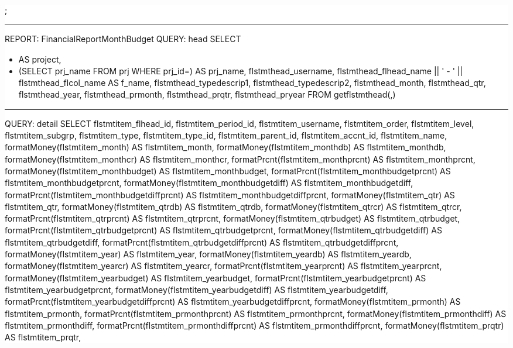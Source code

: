  ;


 --------------------------------------------------------------------
 REPORT: FinancialReportMonthBudget
 QUERY: head
 SELECT
+    <? value("project") ?> AS project,
+    (SELECT prj_name FROM prj WHERE prj_id=<? value("prj_id") ?>) AS prj_name,
     flstmthead_username,
     flstmthead_flhead_name || ' - ' || flstmthead_flcol_name AS f_name,
     flstmthead_typedescrip1,
     flstmthead_typedescrip2,
     flstmthead_month,
     flstmthead_qtr,
     flstmthead_year,
     flstmthead_prmonth,
     flstmthead_prqtr,
     flstmthead_pryear
 FROM getflstmthead(<? value("flcol_id") ?>,<? value("period_id") ?>)
 --------------------------------------------------------------------

 QUERY: detail
 SELECT
     flstmtitem_flhead_id,
     flstmtitem_period_id,
     flstmtitem_username,
     flstmtitem_order,
     flstmtitem_level,
     flstmtitem_subgrp,
     flstmtitem_type,
     flstmtitem_type_id,
     flstmtitem_parent_id,
     flstmtitem_accnt_id,
     flstmtitem_name,
     formatMoney(flstmtitem_month) AS flstmtitem_month,
     formatMoney(flstmtitem_monthdb) AS flstmtitem_monthdb,
     formatMoney(flstmtitem_monthcr) AS flstmtitem_monthcr,
     formatPrcnt(flstmtitem_monthprcnt) AS flstmtitem_monthprcnt,
     formatMoney(flstmtitem_monthbudget) AS flstmtitem_monthbudget,
     formatPrcnt(flstmtitem_monthbudgetprcnt) AS flstmtitem_monthbudgetprcnt,
     formatMoney(flstmtitem_monthbudgetdiff) AS flstmtitem_monthbudgetdiff,
     formatPrcnt(flstmtitem_monthbudgetdiffprcnt) AS flstmtitem_monthbudgetdiffprcnt,
     formatMoney(flstmtitem_qtr) AS flstmtitem_qtr,
     formatMoney(flstmtitem_qtrdb) AS flstmtitem_qtrdb,
     formatMoney(flstmtitem_qtrcr) AS flstmtitem_qtrcr,
     formatPrcnt(flstmtitem_qtrprcnt) AS flstmtitem_qtrprcnt,
     formatMoney(flstmtitem_qtrbudget) AS flstmtitem_qtrbudget,
     formatPrcnt(flstmtitem_qtrbudgetprcnt) AS flstmtitem_qtrbudgetprcnt,
     formatMoney(flstmtitem_qtrbudgetdiff) AS flstmtitem_qtrbudgetdiff,
     formatPrcnt(flstmtitem_qtrbudgetdiffprcnt) AS flstmtitem_qtrbudgetdiffprcnt,
     formatMoney(flstmtitem_year) AS flstmtitem_year,
     formatMoney(flstmtitem_yeardb) AS flstmtitem_yeardb,
     formatMoney(flstmtitem_yearcr) AS flstmtitem_yearcr,
     formatPrcnt(flstmtitem_yearprcnt) AS flstmtitem_yearprcnt,
     formatMoney(flstmtitem_yearbudget) AS flstmtitem_yearbudget,
     formatPrcnt(flstmtitem_yearbudgetprcnt) AS flstmtitem_yearbudgetprcnt,
     formatMoney(flstmtitem_yearbudgetdiff) AS flstmtitem_yearbudgetdiff,
     formatPrcnt(flstmtitem_yearbudgetdiffprcnt) AS flstmtitem_yearbudgetdiffprcnt,
     formatMoney(flstmtitem_prmonth) AS flstmtitem_prmonth,
     formatPrcnt(flstmtitem_prmonthprcnt) AS flstmtitem_prmonthprcnt,
     formatMoney(flstmtitem_prmonthdiff) AS flstmtitem_prmonthdiff,
     formatPrcnt(flstmtitem_prmonthdiffprcnt) AS flstmtitem_prmonthdiffprcnt,
     formatMoney(flstmtitem_prqtr) AS flstmtitem_prqtr,